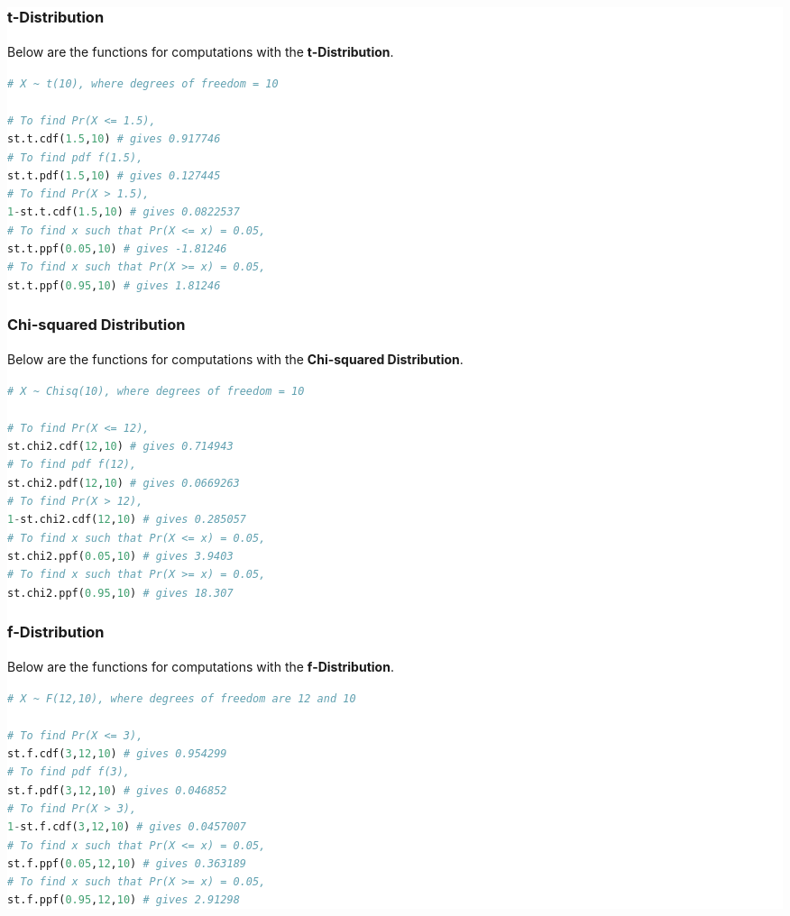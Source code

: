 ### t-Distribution

Below are the functions for computations with the **t-Distribution**.

```python
# X ~ t(10), where degrees of freedom = 10

# To find Pr(X <= 1.5),
st.t.cdf(1.5,10) # gives 0.917746
# To find pdf f(1.5),
st.t.pdf(1.5,10) # gives 0.127445
# To find Pr(X > 1.5),
1-st.t.cdf(1.5,10) # gives 0.0822537
# To find x such that Pr(X <= x) = 0.05,
st.t.ppf(0.05,10) # gives -1.81246
# To find x such that Pr(X >= x) = 0.05,
st.t.ppf(0.95,10) # gives 1.81246
```

### Chi-squared Distribution

Below are the functions for computations with the **Chi-squared Distribution**.

```python
# X ~ Chisq(10), where degrees of freedom = 10

# To find Pr(X <= 12),
st.chi2.cdf(12,10) # gives 0.714943
# To find pdf f(12),
st.chi2.pdf(12,10) # gives 0.0669263
# To find Pr(X > 12),
1-st.chi2.cdf(12,10) # gives 0.285057
# To find x such that Pr(X <= x) = 0.05,
st.chi2.ppf(0.05,10) # gives 3.9403
# To find x such that Pr(X >= x) = 0.05,
st.chi2.ppf(0.95,10) # gives 18.307
```

### f-Distribution

Below are the functions for computations with the **f-Distribution**.

```python
# X ~ F(12,10), where degrees of freedom are 12 and 10

# To find Pr(X <= 3),
st.f.cdf(3,12,10) # gives 0.954299
# To find pdf f(3),
st.f.pdf(3,12,10) # gives 0.046852
# To find Pr(X > 3),
1-st.f.cdf(3,12,10) # gives 0.0457007
# To find x such that Pr(X <= x) = 0.05,
st.f.ppf(0.05,12,10) # gives 0.363189
# To find x such that Pr(X >= x) = 0.05,
st.f.ppf(0.95,12,10) # gives 2.91298
```
